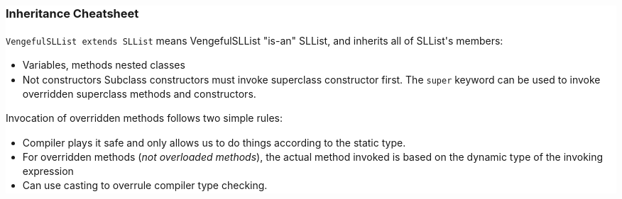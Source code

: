 ### Inheritance Cheatsheet
```VengefulSLList extends SLList``` means VengefulSLList "is-an" SLList, and inherits all of SLList's members:
 * Variables, methods nested classes
 * Not constructors
Subclass constructors must invoke superclass constructor first. The ```super``` keyword can be used to invoke overridden superclass methods and constructors.

Invocation of overridden methods follows two simple rules:
* Compiler plays it safe and only allows us to do things according to the static type.
* For overridden methods (_not overloaded methods_), the actual method invoked is based on the dynamic type of the invoking expression
* Can use casting to overrule compiler type checking.

